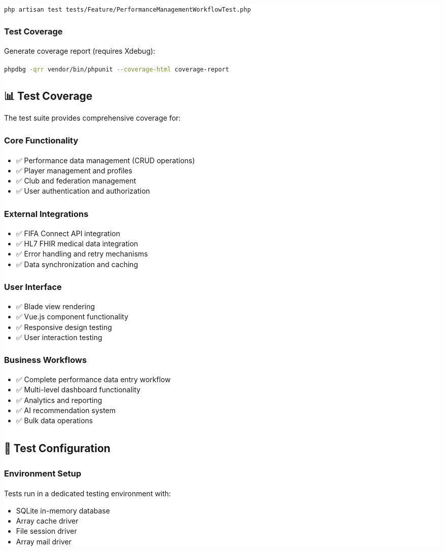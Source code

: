 ```bash
php artisan test tests/Feature/PerformanceManagementWorkflowTest.php
```

### Test Coverage

Generate coverage report (requires Xdebug):

```bash
phpdbg -qrr vendor/bin/phpunit --coverage-html coverage-report
```

## 📊 Test Coverage

The test suite provides comprehensive coverage for:

### Core Functionality

-   ✅ Performance data management (CRUD operations)
-   ✅ Player management and profiles
-   ✅ Club and federation management
-   ✅ User authentication and authorization

### External Integrations

-   ✅ FIFA Connect API integration
-   ✅ HL7 FHIR medical data integration
-   ✅ Error handling and retry mechanisms
-   ✅ Data synchronization and caching

### User Interface

-   ✅ Blade view rendering
-   ✅ Vue.js component functionality
-   ✅ Responsive design testing
-   ✅ User interaction testing

### Business Workflows

-   ✅ Complete performance data entry workflow
-   ✅ Multi-level dashboard functionality
-   ✅ Analytics and reporting
-   ✅ AI recommendation system
-   ✅ Bulk data operations

## 🔧 Test Configuration

### Environment Setup

Tests run in a dedicated testing environment with:

-   SQLite in-memory database
-   Array cache driver
-   File session driver
-   Array mail driver

